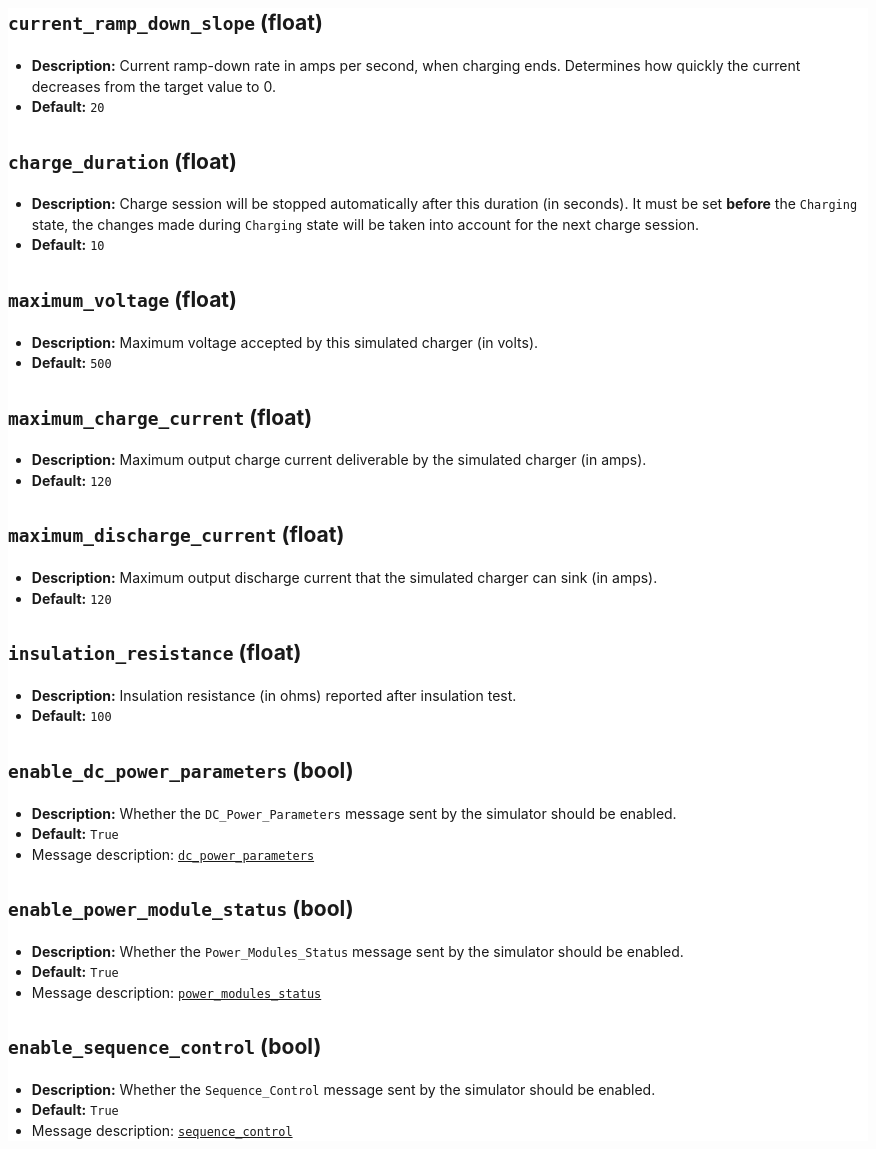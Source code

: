 ## `current_ramp_down_slope` (float)

- **Description:** Current ramp-down rate in amps per second, when charging ends. Determines how quickly the current decreases from the target value to 0.
- **Default:** `20`

## `charge_duration` (float)

- **Description:** Charge session will be stopped automatically after this duration (in seconds). It must be set **before** the `Charging` state, the changes made during `Charging` state will be taken into account for the next charge session.
- **Default:** `10`

## `maximum_voltage` (float)

- **Description:** Maximum voltage accepted by this simulated charger (in volts).
- **Default:** `500`

## `maximum_charge_current` (float)

- **Description:** Maximum output charge current deliverable by the simulated charger (in amps).
- **Default:** `120`

## `maximum_discharge_current` (float)

- **Description:** Maximum output discharge current that the simulated charger can sink (in amps).
- **Default:** `120`

## `insulation_resistance` (float)

- **Description:** Insulation resistance (in ohms) reported after insulation test.
- **Default:** `100`

## `enable_dc_power_parameters` (bool)

- **Description:** Whether the `DC_Power_Parameters` message sent by the simulator should be enabled.
- **Default:** `True`
- Message description: [`dc_power_parameters`](charge-controllers/secc_generic/can_v3?id=dc_power_parameters)

## `enable_power_module_status` (bool)

- **Description:** Whether the `Power_Modules_Status` message sent by the simulator should be enabled.
- **Default:** `True`
- Message description: [`power_modules_status`](charge-controllers/secc_generic/can_v3?id=power_modules_status)

## `enable_sequence_control` (bool)

- **Description:** Whether the `Sequence_Control` message sent by the simulator should be enabled.
- **Default:** `True`
- Message description: [`sequence_control`](charge-controllers/secc_generic/can_v3?id=sequence_control)
